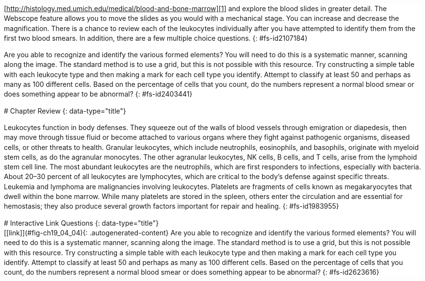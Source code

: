 [http://histology.med.umich.edu/medical/blood-and-bone-marrow][1] and
explore the blood slides in greater detail. The Webscope feature allows
you to move the slides as you would with a mechanical stage. You can
increase and decrease the magnification. There is a chance to review
each of the leukocytes individually after you have attempted to identify
them from the first two blood smears. In addition, there are a few
multiple choice questions.
{: #fs-id2107184}

Are you able to recognize and identify the various formed elements? You
will need to do this is a systematic manner, scanning along the image.
The standard method is to use a grid, but this is not possible with this
resource. Try constructing a simple table with each leukocyte type and
then making a mark for each cell type you identify. Attempt to classify
at least 50 and perhaps as many as 100 different cells. Based on the
percentage of cells that you count, do the numbers represent a normal
blood smear or does something appear to be abnormal?
{: #fs-id2403441}

</div>
</section>
<section data-depth="1" id="fs-id2405144" class="summary" markdown="1">
# Chapter Review
{: data-type="title"}

Leukocytes function in body defenses. They squeeze out of the walls of
blood vessels through emigration or diapedesis, then may move through
tissue fluid or become attached to various organs where they fight
against pathogenic organisms, diseased cells, or other threats to
health. Granular leukocytes, which include neutrophils, eosinophils, and
basophils, originate with myeloid stem cells, as do the agranular
monocytes. The other agranular leukocytes, NK cells, B cells, and T
cells, arise from the lymphoid stem cell line. The most abundant
leukocytes are the neutrophils, which are first responders to
infections, especially with bacteria. About 20–30 percent of all
leukocytes are lymphocytes, which are critical to the body’s defense
against specific threats. Leukemia and lymphoma are malignancies
involving leukocytes. Platelets are fragments of cells known as
megakaryocytes that dwell within the bone marrow. While many platelets
are stored in the spleen, others enter the circulation and are essential
for hemostasis; they also produce several growth factors important for
repair and healing.
{: #fs-id1983955}

</section>
<section data-depth="1" id="fs-id2479848" class="interactive-exercise" markdown="1">
# Interactive Link Questions
{: data-type="title"}

<div data-type="exercise" id="fs-id2696815">
<div data-type="problem" id="fs-id1582718" markdown="1">
[[link]](#fig-ch19_04_04){: .autogenerated-content} Are you able to
recognize and identify the various formed elements? You will need to do
this is a systematic manner, scanning along the image. The standard
method is to use a grid, but this is not possible with this resource.
Try constructing a simple table with each leukocyte type and then making
a mark for each cell type you identify. Attempt to classify at least 50
and perhaps as many as 100 different cells. Based on the percentage of
cells that you count, do the numbers represent a normal blood smear or
does something appear to be abnormal?
{: #fs-id2623616}


[1]: http://openstaxcollege.org/l/bloodslidesMG